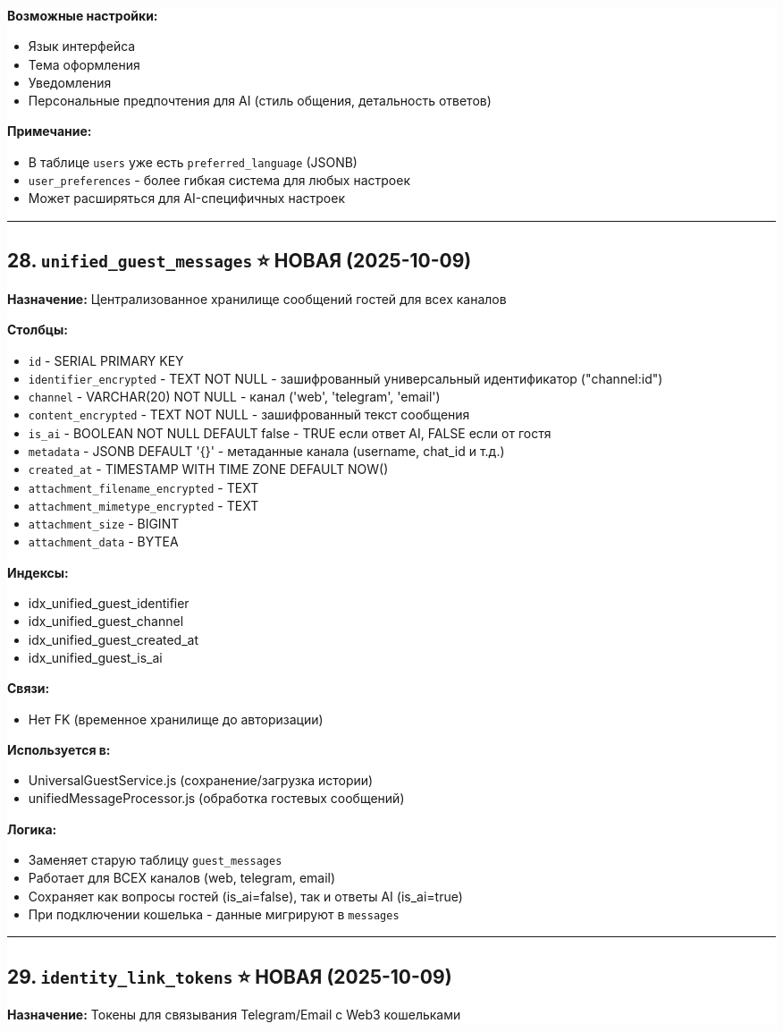 **Возможные настройки:**
- Язык интерфейса
- Тема оформления
- Уведомления
- Персональные предпочтения для AI (стиль общения, детальность ответов)

**Примечание:**
- В таблице `users` уже есть `preferred_language` (JSONB)
- `user_preferences` - более гибкая система для любых настроек
- Может расширяться для AI-специфичных настроек

---

## 28. `unified_guest_messages` ⭐ НОВАЯ (2025-10-09)

**Назначение:** Централизованное хранилище сообщений гостей для всех каналов

**Столбцы:**
- `id` - SERIAL PRIMARY KEY
- `identifier_encrypted` - TEXT NOT NULL - зашифрованный универсальный идентификатор ("channel:id")
- `channel` - VARCHAR(20) NOT NULL - канал ('web', 'telegram', 'email')
- `content_encrypted` - TEXT NOT NULL - зашифрованный текст сообщения
- `is_ai` - BOOLEAN NOT NULL DEFAULT false - TRUE если ответ AI, FALSE если от гостя
- `metadata` - JSONB DEFAULT '{}' - метаданные канала (username, chat_id и т.д.)
- `created_at` - TIMESTAMP WITH TIME ZONE DEFAULT NOW()
- `attachment_filename_encrypted` - TEXT
- `attachment_mimetype_encrypted` - TEXT
- `attachment_size` - BIGINT
- `attachment_data` - BYTEA

**Индексы:**
- idx_unified_guest_identifier
- idx_unified_guest_channel
- idx_unified_guest_created_at
- idx_unified_guest_is_ai

**Связи:**
- Нет FK (временное хранилище до авторизации)

**Используется в:**
- UniversalGuestService.js (сохранение/загрузка истории)
- unifiedMessageProcessor.js (обработка гостевых сообщений)

**Логика:**
- Заменяет старую таблицу `guest_messages`
- Работает для ВСЕХ каналов (web, telegram, email)
- Сохраняет как вопросы гостей (is_ai=false), так и ответы AI (is_ai=true)
- При подключении кошелька - данные мигрируют в `messages`

---

## 29. `identity_link_tokens` ⭐ НОВАЯ (2025-10-09)

**Назначение:** Токены для связывания Telegram/Email с Web3 кошельками
